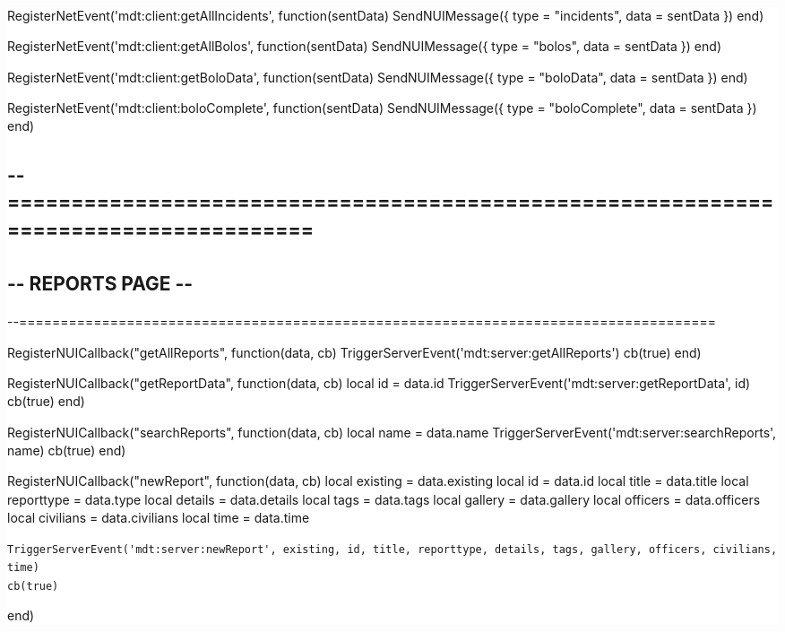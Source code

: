 RegisterNetEvent('mdt:client:getAllIncidents', function(sentData)
    SendNUIMessage({ type = "incidents", data = sentData })
end)

RegisterNetEvent('mdt:client:getAllBolos', function(sentData)
    SendNUIMessage({ type = "bolos", data = sentData })
end)

RegisterNetEvent('mdt:client:getBoloData', function(sentData)
    SendNUIMessage({ type = "boloData", data = sentData })
end)

RegisterNetEvent('mdt:client:boloComplete', function(sentData)
    SendNUIMessage({ type = "boloComplete", data = sentData })
end)

--====================================================================================
------------------------------------------
--               REPORTS PAGE           --
------------------------------------------
--====================================================================================

RegisterNUICallback("getAllReports", function(data, cb)
    TriggerServerEvent('mdt:server:getAllReports')
    cb(true)
end)

RegisterNUICallback("getReportData", function(data, cb)
    local id = data.id
    TriggerServerEvent('mdt:server:getReportData', id)
    cb(true)
end)

RegisterNUICallback("searchReports", function(data, cb)
    local name = data.name
    TriggerServerEvent('mdt:server:searchReports', name)
    cb(true)
end)

RegisterNUICallback("newReport", function(data, cb)
    local existing = data.existing
    local id = data.id
    local title = data.title
    local reporttype = data.type
    local details = data.details
    local tags = data.tags
    local gallery = data.gallery
    local officers = data.officers
    local civilians = data.civilians
    local time = data.time

    TriggerServerEvent('mdt:server:newReport', existing, id, title, reporttype, details, tags, gallery, officers, civilians, time)
    cb(true)
end)
